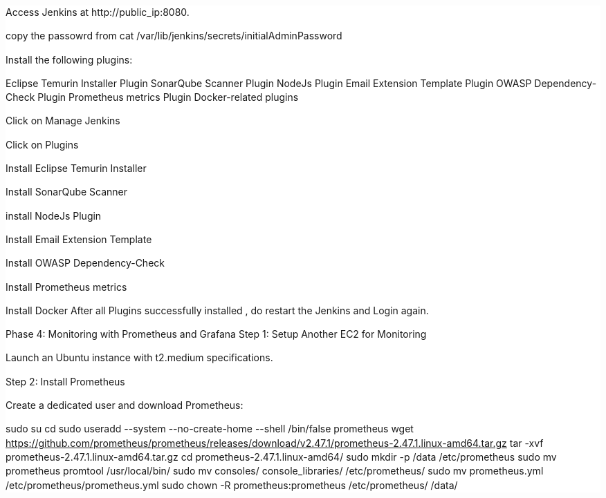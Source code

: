 





Access Jenkins at http://public_ip:8080.


copy the passowrd from cat /var/lib/jenkins/secrets/initialAdminPassword


Install the following plugins:

Eclipse Temurin Installer Plugin
SonarQube Scanner Plugin
NodeJs Plugin
Email Extension Template Plugin
OWASP Dependency-Check Plugin
Prometheus metrics Plugin
Docker-related plugins

Click on Manage Jenkins

Click on Plugins

Install Eclipse Temurin Installer

Install SonarQube Scanner

install NodeJs Plugin

Install Email Extension Template

Install OWASP Dependency-Check

Install Prometheus metrics

Install Docker
After all Plugins successfully installed , do restart the Jenkins and Login again.

Phase 4: Monitoring with Prometheus and Grafana
Step 1: Setup Another EC2 for Monitoring

Launch an Ubuntu instance with t2.medium specifications.



Step 2: Install Prometheus

Create a dedicated user and download Prometheus:

sudo su
cd
sudo useradd --system --no-create-home --shell /bin/false prometheus 
wget https://github.com/prometheus/prometheus/releases/download/v2.47.1/prometheus-2.47.1.linux-amd64.tar.gz 
tar -xvf prometheus-2.47.1.linux-amd64.tar.gz 
cd prometheus-2.47.1.linux-amd64/ 
sudo mkdir -p /data /etc/prometheus 
sudo mv prometheus promtool /usr/local/bin/ 
sudo mv consoles/ console_libraries/ /etc/prometheus/ 
sudo mv prometheus.yml /etc/prometheus/prometheus.yml 
sudo chown -R prometheus:prometheus /etc/prometheus/ /data/
